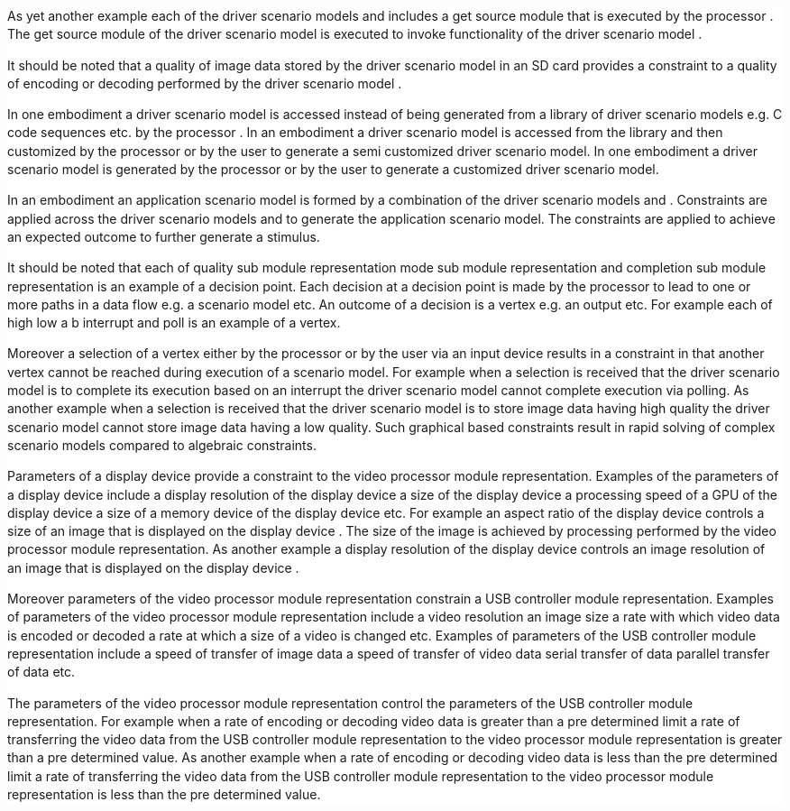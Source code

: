 As yet another example each of the driver scenario models and includes a get source module that is executed by the processor . The get source module of the driver scenario model is executed to invoke functionality of the driver scenario model .

It should be noted that a quality of image data stored by the driver scenario model in an SD card provides a constraint to a quality of encoding or decoding performed by the driver scenario model .

In one embodiment a driver scenario model is accessed instead of being generated from a library of driver scenario models e.g. C code sequences etc. by the processor . In an embodiment a driver scenario model is accessed from the library and then customized by the processor or by the user to generate a semi customized driver scenario model. In one embodiment a driver scenario model is generated by the processor or by the user to generate a customized driver scenario model.

In an embodiment an application scenario model is formed by a combination of the driver scenario models and . Constraints are applied across the driver scenario models and to generate the application scenario model. The constraints are applied to achieve an expected outcome to further generate a stimulus.

It should be noted that each of quality sub module representation mode sub module representation and completion sub module representation is an example of a decision point. Each decision at a decision point is made by the processor to lead to one or more paths in a data flow e.g. a scenario model etc. An outcome of a decision is a vertex e.g. an output etc. For example each of high low a b interrupt and poll is an example of a vertex.

Moreover a selection of a vertex either by the processor or by the user via an input device results in a constraint in that another vertex cannot be reached during execution of a scenario model. For example when a selection is received that the driver scenario model is to complete its execution based on an interrupt the driver scenario model cannot complete execution via polling. As another example when a selection is received that the driver scenario model is to store image data having high quality the driver scenario model cannot store image data having a low quality. Such graphical based constraints result in rapid solving of complex scenario models compared to algebraic constraints.

Parameters of a display device provide a constraint to the video processor module representation. Examples of the parameters of a display device include a display resolution of the display device a size of the display device a processing speed of a GPU of the display device a size of a memory device of the display device etc. For example an aspect ratio of the display device controls a size of an image that is displayed on the display device . The size of the image is achieved by processing performed by the video processor module representation. As another example a display resolution of the display device controls an image resolution of an image that is displayed on the display device .

Moreover parameters of the video processor module representation constrain a USB controller module representation. Examples of parameters of the video processor module representation include a video resolution an image size a rate with which video data is encoded or decoded a rate at which a size of a video is changed etc. Examples of parameters of the USB controller module representation include a speed of transfer of image data a speed of transfer of video data serial transfer of data parallel transfer of data etc.

The parameters of the video processor module representation control the parameters of the USB controller module representation. For example when a rate of encoding or decoding video data is greater than a pre determined limit a rate of transferring the video data from the USB controller module representation to the video processor module representation is greater than a pre determined value. As another example when a rate of encoding or decoding video data is less than the pre determined limit a rate of transferring the video data from the USB controller module representation to the video processor module representation is less than the pre determined value.
